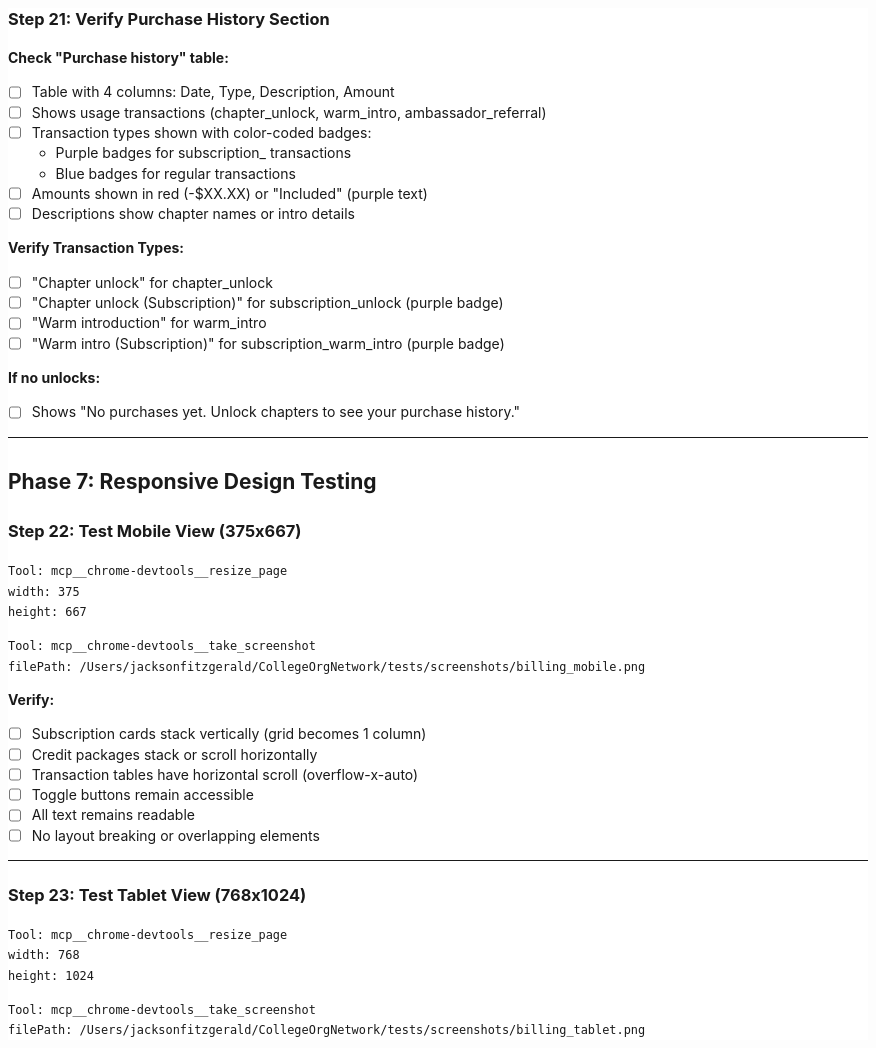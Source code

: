 ### Step 21: Verify Purchase History Section
**Check "Purchase history" table:**
- [ ] Table with 4 columns: Date, Type, Description, Amount
- [ ] Shows usage transactions (chapter_unlock, warm_intro, ambassador_referral)
- [ ] Transaction types shown with color-coded badges:
  - Purple badges for subscription_ transactions
  - Blue badges for regular transactions
- [ ] Amounts shown in red (-$XX.XX) or "Included" (purple text)
- [ ] Descriptions show chapter names or intro details

**Verify Transaction Types:**
- [ ] "Chapter unlock" for chapter_unlock
- [ ] "Chapter unlock (Subscription)" for subscription_unlock (purple badge)
- [ ] "Warm introduction" for warm_intro
- [ ] "Warm intro (Subscription)" for subscription_warm_intro (purple badge)

**If no unlocks:**
- [ ] Shows "No purchases yet. Unlock chapters to see your purchase history."

---

## Phase 7: Responsive Design Testing

### Step 22: Test Mobile View (375x667)
```
Tool: mcp__chrome-devtools__resize_page
width: 375
height: 667
```

```
Tool: mcp__chrome-devtools__take_screenshot
filePath: /Users/jacksonfitzgerald/CollegeOrgNetwork/tests/screenshots/billing_mobile.png
```

**Verify:**
- [ ] Subscription cards stack vertically (grid becomes 1 column)
- [ ] Credit packages stack or scroll horizontally
- [ ] Transaction tables have horizontal scroll (overflow-x-auto)
- [ ] Toggle buttons remain accessible
- [ ] All text remains readable
- [ ] No layout breaking or overlapping elements

---

### Step 23: Test Tablet View (768x1024)
```
Tool: mcp__chrome-devtools__resize_page
width: 768
height: 1024
```

```
Tool: mcp__chrome-devtools__take_screenshot
filePath: /Users/jacksonfitzgerald/CollegeOrgNetwork/tests/screenshots/billing_tablet.png
```
